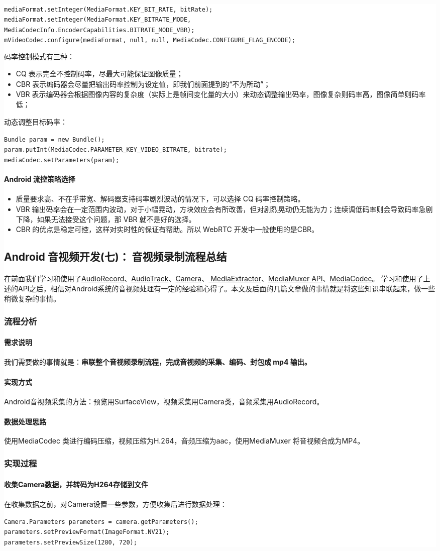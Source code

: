 ```
mediaFormat.setInteger(MediaFormat.KEY_BIT_RATE, bitRate);
mediaFormat.setInteger(MediaFormat.KEY_BITRATE_MODE,
MediaCodecInfo.EncoderCapabilities.BITRATE_MODE_VBR);
mVideoCodec.configure(mediaFormat, null, null, MediaCodec.CONFIGURE_FLAG_ENCODE);
```

码率控制模式有三种：

- CQ  表示完全不控制码率，尽最大可能保证图像质量；
- CBR 表示编码器会尽量把输出码率控制为设定值，即我们前面提到的“不为所动”；
- VBR 表示编码器会根据图像内容的复杂度（实际上是帧间变化量的大小）来动态调整输出码率，图像复杂则码率高，图像简单则码率低；

动态调整目标码率： 

```
Bundle param = new Bundle();
param.putInt(MediaCodec.PARAMETER_KEY_VIDEO_BITRATE, bitrate);
mediaCodec.setParameters(param);
```

#### Android 流控策略选择

- 质量要求高、不在乎带宽、解码器支持码率剧烈波动的情况下，可以选择 CQ 码率控制策略。
- VBR 输出码率会在一定范围内波动，对于小幅晃动，方块效应会有所改善，但对剧烈晃动仍无能为力；连续调低码率则会导致码率急剧下降，如果无法接受这个问题，那 VBR 就不是好的选择。
- CBR 的优点是稳定可控，这样对实时性的保证有帮助。所以 WebRTC 开发中一般使用的是CBR。

## Android 音视频开发(七)： 音视频录制流程总结

在前面我们学习和使用了[AudioRecord](http://www.cnblogs.com/renhui/p/7457321.html)、[AudioTrack](http://www.cnblogs.com/renhui/p/7463287.html)、[Camera](http://www.cnblogs.com/renhui/p/7472778.html)、[ MediaExtractor](http://www.cnblogs.com/renhui/p/7474096.html)、[MediaMuxer API](http://www.cnblogs.com/renhui/p/7474096.html)、[MediaCodec](http://www.cnblogs.com/renhui/p/7478527.html)。 学习和使用了上述的API之后，相信对Android系统的音视频处理有一定的经验和心得了。本文及后面的几篇文章做的事情就是将这些知识串联起来，做一些稍微复杂的事情。

### 流程分析

#### 需求说明

我们需要做的事情就是：**串联整个音视频录制流程，完成音视频的采集、编码、封包成 mp4 输出。**

#### 实现方式

Android音视频采集的方法：预览用SurfaceView，视频采集用Camera类，音频采集用AudioRecord。

#### 数据处理思路

使用MediaCodec 类进行编码压缩，视频压缩为H.264，音频压缩为aac，使用MediaMuxer 将音视频合成为MP4。

### 实现过程

#### 收集Camera数据，并转码为H264存储到文件

在收集数据之前，对Camera设置一些参数，方便收集后进行数据处理：

```
Camera.Parameters parameters = camera.getParameters();
parameters.setPreviewFormat(ImageFormat.NV21);
parameters.setPreviewSize(1280, 720);
```
